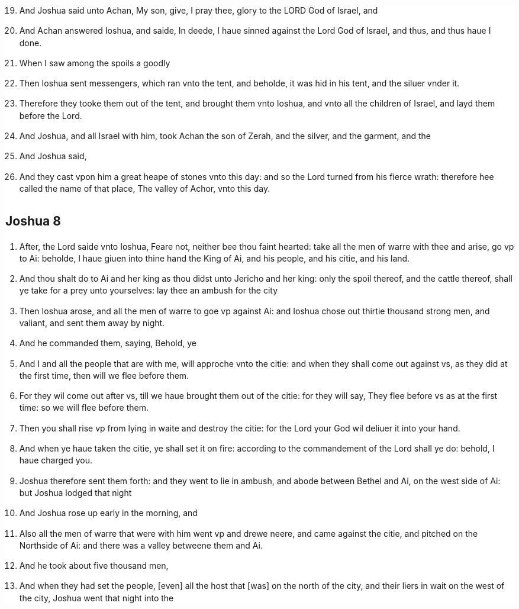 19. And Joshua said unto Achan, My son, give, I pray thee, glory to the LORD God of Israel, and 

20. And Achan answered Ioshua, and saide, In deede, I haue sinned against the Lord God of Israel, and thus, and thus haue I done.

21. When I saw among the spoils a goodly 

22. Then Ioshua sent messengers, which ran vnto the tent, and beholde, it was hid in his tent, and the siluer vnder it.

23. Therefore they tooke them out of the tent, and brought them vnto Ioshua, and vnto all the children of Israel, and layd them before the Lord.

24. And Joshua, and all Israel with him, took Achan the son of Zerah, and the silver, and the garment, and the 

25. And Joshua said, 

26. And they cast vpon him a great heape of stones vnto this day: and so the Lord turned from his fierce wrath: therefore hee called the name of that place, The valley of Achor, vnto this day.

## Joshua 8

1. After, the Lord saide vnto Ioshua, Feare not, neither bee thou faint hearted: take all the men of warre with thee and arise, go vp to Ai: beholde, I haue giuen into thine hand the King of Ai, and his people, and his citie, and his land.

2. And thou shalt do to Ai and her king as thou didst unto Jericho and her king: only the spoil thereof, and the cattle thereof, shall ye take for a prey unto yourselves: lay thee an ambush for the city 

3. Then Ioshua arose, and all the men of warre to goe vp against Ai: and Ioshua chose out thirtie thousand strong men, and valiant, and sent them away by night.

4. And he commanded them, saying, Behold, ye 

5. And I and all the people that are with me, will approche vnto the citie: and when they shall come out against vs, as they did at the first time, then will we flee before them.

6. For they wil come out after vs, till we haue brought them out of the citie: for they will say, They flee before vs as at the first time: so we will flee before them.

7. Then you shall rise vp from lying in waite and destroy the citie: for the Lord your God wil deliuer it into your hand.

8. And when ye haue taken the citie, ye shall set it on fire: according to the commandement of the Lord shall ye do: behold, I haue charged you.

9. Joshua therefore sent them forth: and they went to lie in ambush, and abode between Bethel and Ai, on the west side of Ai: but Joshua lodged that night 

10. And Joshua rose up early in the morning, and 

11. Also all the men of warre that were with him went vp and drewe neere, and came against the citie, and pitched on the Northside of Ai: and there was a valley betweene them and Ai.

12. And he took about five thousand men, 

13. And when they had set the people, [even] all the host that [was] on the north of the city, and their liers in wait on the west of the city, Joshua went that night into the 
